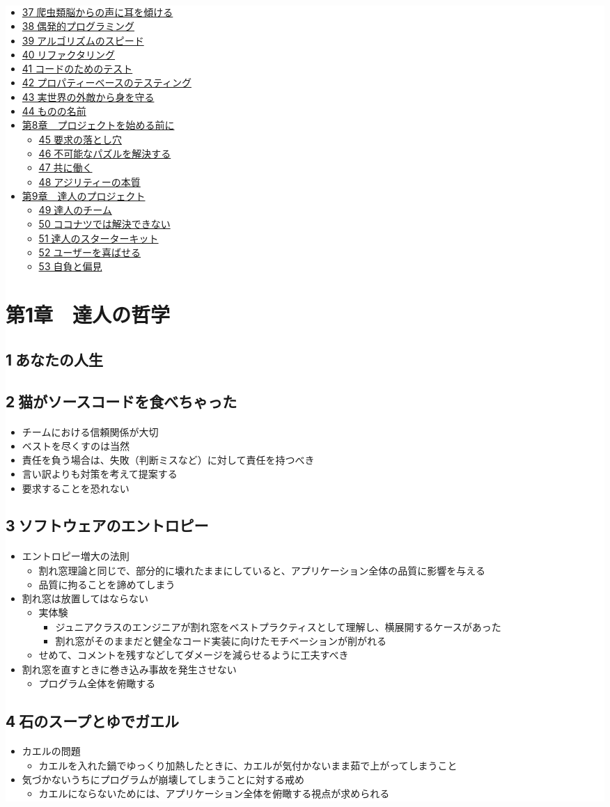   - [37 爬虫類脳からの声に耳を傾ける](#37-爬虫類脳からの声に耳を傾ける)
  - [38 偶発的プログラミング](#38-偶発的プログラミング)
  - [39 アルゴリズムのスピード](#39-アルゴリズムのスピード)
  - [40 リファクタリング](#40-リファクタリング)
  - [41 コードのためのテスト](#41-コードのためのテスト)
  - [42 プロパティーベースのテスティング](#42-プロパティーベースのテスティング)
  - [43 実世界の外敵から身を守る](#43-実世界の外敵から身を守る)
  - [44 ものの名前](#44-ものの名前)
- [第8章　プロジェクトを始める前に](#第8章プロジェクトを始める前に)
  - [45 要求の落とし穴](#45-要求の落とし穴)
  - [46 不可能なパズルを解決する](#46-不可能なパズルを解決する)
  - [47 共に働く](#47-共に働く)
  - [48 アジリティーの本質](#48-アジリティーの本質)
- [第9章　達人のプロジェクト](#第9章達人のプロジェクト)
  - [49 達人のチーム](#49-達人のチーム)
  - [50 ココナツでは解決できない](#50-ココナツでは解決できない)
  - [51 達人のスターターキット](#51-達人のスターターキット)
  - [52 ユーザーを喜ばせる](#52-ユーザーを喜ばせる)
  - [53 自負と偏見](#53-自負と偏見)

# 第1章　達人の哲学

## 1 あなたの人生

## 2 猫がソースコードを食べちゃった

- チームにおける信頼関係が大切
- ベストを尽くすのは当然
- 責任を負う場合は、失敗（判断ミスなど）に対して責任を持つべき
- 言い訳よりも対策を考えて提案する
- 要求することを恐れない

## 3 ソフトウェアのエントロピー

- エントロピー増大の法則
  - 割れ窓理論と同じで、部分的に壊れたままにしていると、アプリケーション全体の品質に影響を与える
  - 品質に拘ることを諦めてしまう
- 割れ窓は放置してはならない
  - 実体験
    - ジュニアクラスのエンジニアが割れ窓をベストプラクティスとして理解し、横展開するケースがあった
    - 割れ窓がそのままだと健全なコード実装に向けたモチベーションが削がれる
  - せめて、コメントを残すなどしてダメージを減らせるように工夫すべき
- 割れ窓を直すときに巻き込み事故を発生させない
  - プログラム全体を俯瞰する

## 4 石のスープとゆでガエル

- カエルの問題
  - カエルを入れた鍋でゆっくり加熱したときに、カエルが気付かないまま茹で上がってしまうこと
- 気づかないうちにプログラムが崩壊してしまうことに対する戒め
  - カエルにならないためには、アプリケーション全体を俯瞰する視点が求められる
